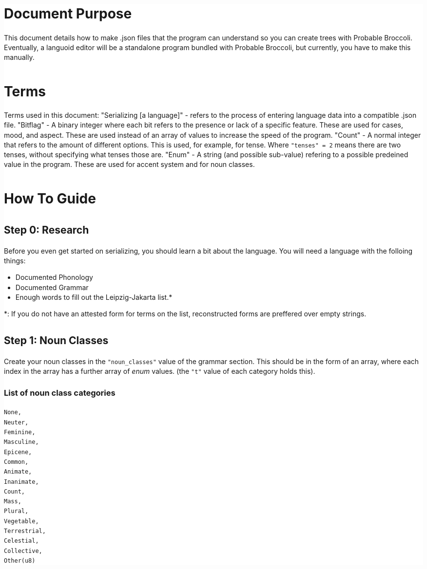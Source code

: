 # Document Purpose
This document details how to make .json files that the program can understand so you can create trees with Probable Broccoli.
Eventually, a languoid editor will be a standalone program bundled with Probable Broccoli, but currently, you have to make this manually.

# Terms
Terms used in this document:
"Serializing [a language]" - refers to the process of entering language data into a compatible .json file.
"Bitflag" - A binary integer where each bit refers to the presence or lack of a specific feature. These are used for cases, mood, and aspect. These are used instead of an array of values to increase the speed of the program.
"Count" - A normal integer that refers to the amount of different options. This is used, for example, for tense. Where `"tenses" = 2` means there are two tenses, without specifying what tenses those are.
"Enum" - A string (and possible sub-value) refering to a possible predeined value in the program. These are used for accent system and for noun classes.

# How To Guide

## Step 0: Research
Before you even get started on serializing, you should learn a bit about the language. You will need a language with the folloing things:
- Documented Phonology
- Documented Grammar
- Enough words to fill out the Leipzig-Jakarta list.*

*: If you do not have an attested form for terms on the list, reconstructed forms are preffered over empty strings.

## Step 1: Noun Classes
Create your noun classes in the `"noun_classes"` value of the grammar section. This should be in the form of an array, where each index in the array has a further array of *enum* values. (the `"t"` value of each category holds this).
### List of noun class categories
    None,
    Neuter,
    Feminine,
    Masculine,
    Epicene,
    Common,
    Animate,
    Inanimate,
    Count,
    Mass,
    Plural,
    Vegetable,
    Terrestrial,
    Celestial,
    Collective,
    Other(u8)
